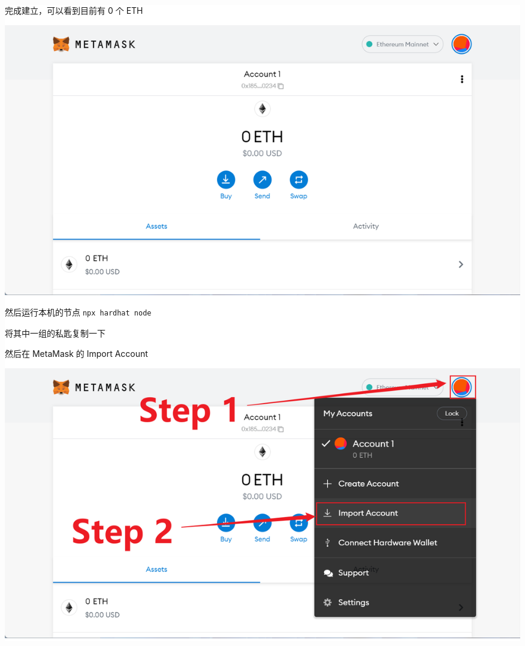 完成建立，可以看到目前有 0 个 ETH

![](./helloweb3-21.png)

然后运行本机的节点 `npx hardhat node`

将其中一组的私匙复制一下

然后在 MetaMask 的 Import Account

![](./helloweb3-22.png)

